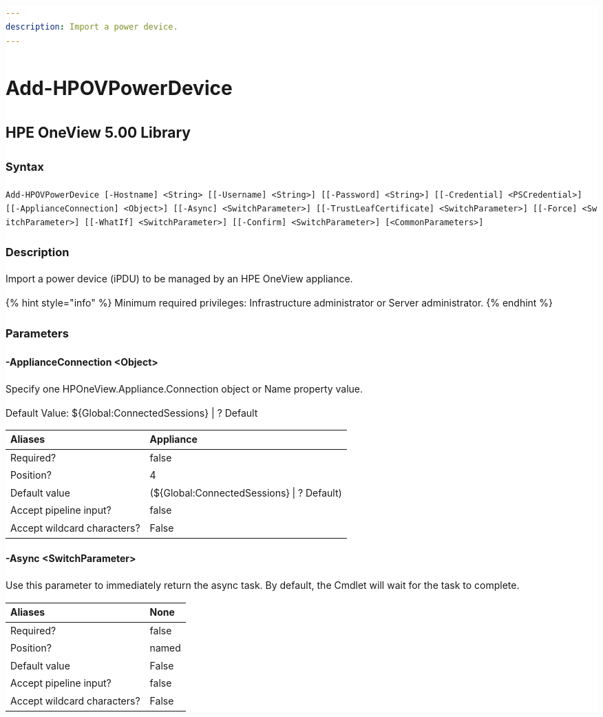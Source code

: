 ```yaml
---
description: Import a power device.
---
```


# Add-HPOVPowerDevice

## HPE OneView 5.00 Library

### Syntax

```text
Add-HPOVPowerDevice [-Hostname] <String> [[-Username] <String>] [[-Password] <String>] [[-Credential] <PSCredential>] [[-ApplianceConnection] <Object>] [[-Async] <SwitchParameter>] [[-TrustLeafCertificate] <SwitchParameter>] [[-Force] <SwitchParameter>] [[-WhatIf] <SwitchParameter>] [[-Confirm] <SwitchParameter>] [<CommonParameters>]
```

### Description

 Import a power device \(iPDU\) to be managed by an HPE OneView appliance.

{% hint style="info" %}
Minimum required privileges: Infrastructure administrator or Server administrator.
{% endhint %}

### Parameters

#### -ApplianceConnection &lt;Object&gt; 

Specify one HPOneView.Appliance.Connection object or Name property value.

Default Value: ${Global:ConnectedSessions} \| ? Default

| Aliases | Appliance |
| :--- | :--- |
| Required? | false |
| Position? | 4 |
| Default value | \(${Global:ConnectedSessions} \| ? Default\) |
| Accept pipeline input? | false |
| Accept wildcard characters?    | False |

#### -Async &lt;SwitchParameter&gt; 

Use this parameter to immediately return the async task. By default, the Cmdlet will wait for the task to complete.

| Aliases | None |
| :--- | :--- |
| Required? | false |
| Position? | named |
| Default value | False |
| Accept pipeline input? | false |
| Accept wildcard characters?    | False |
